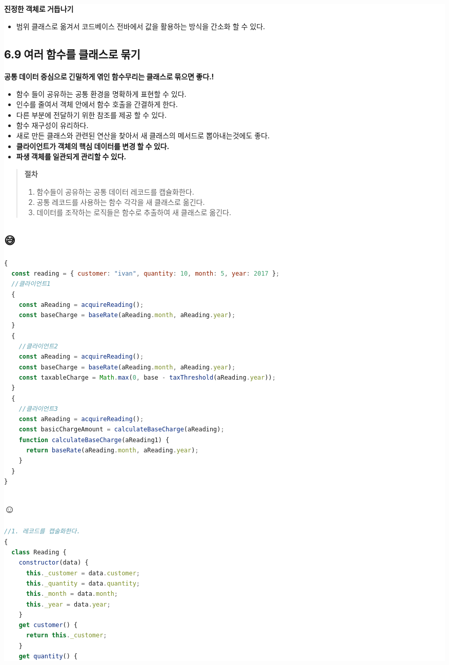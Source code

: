 **진정한 객체로 거듭나기**

- 범위 클래스로 옮겨서 코드베이스 전바에서 값을 활용하는 방식을 간소화 할 수 있다.

## 6.9 여러 함수를 클래스로 묶기

**공통 데이터 중심으로 긴밀하게 엮인 함수무리는 클래스로 묶으면 좋다.!**

- 함수 들이 공유하는 공통 환경을 명확하게 표현할 수 있다.
- 인수를 줄여서 객체 안에서 함수 호출을 간결하게 한다.
- 다른 부분에 전달하기 위한 참조를 제공 할 수 있다.
- 함수 재구성이 유리하다.
- 새로 만든 클래스와 관련된 연산을 찾아서 새 클래스의 메서드로 뽑아내는것에도 좋다.
- **클라이언트가 객체의 핵심 데이터를 변경 할 수 있다.**
- **파생 객체를 일관되게 관리할 수 있다.**

> **절차**
>
> 1. 함수들이 공유하는 공통 데이터 레코드를 캡슐화한다.
> 2. 공통 레코드를 사용하는 함수 각각을 새 클래스로 옮긴다.
> 3. 데이터를 조작하는 로직들은 함수로 추출하여 새 클래스로 옮긴다.

## 😅

```jsx
{
  const reading = { customer: "ivan", quantity: 10, month: 5, year: 2017 };
  //클라이언트1
  {
    const aReading = acquireReading();
    const baseCharge = baseRate(aReading.month, aReading.year);
  }
  {
    //클라이언트2
    const aReading = acquireReading();
    const baseCharge = baseRate(aReading.month, aReading.year);
    const taxableCharge = Math.max(0, base - taxThreshold(aReading.year));
  }
  {
    //클라이언트3
    const aReading = acquireReading();
    const basicChargeAmount = calculateBaseCharge(aReading);
    function calculateBaseCharge(aReading1) {
      return baseRate(aReading.month, aReading.year);
    }
  }
}
```

## ☺️

```jsx
//1. 레코드를 캡술화한다.
{
  class Reading {
    constructor(data) {
      this._customer = data.customer;
      this._quantity = data.quantity;
      this._month = data.month;
      this._year = data.year;
    }
    get customer() {
      return this._customer;
    }
    get quantity() {
```